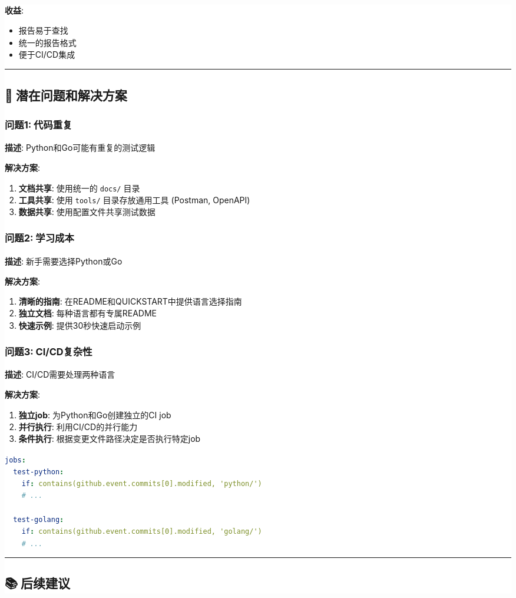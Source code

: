 **收益**:

- 报告易于查找
- 统一的报告格式
- 便于CI/CD集成

---

## 🚧 潜在问题和解决方案

### 问题1: 代码重复

**描述**: Python和Go可能有重复的测试逻辑

**解决方案**:

1. **文档共享**: 使用统一的 `docs/` 目录
2. **工具共享**: 使用 `tools/` 目录存放通用工具 (Postman, OpenAPI)
3. **数据共享**: 使用配置文件共享测试数据

### 问题2: 学习成本

**描述**: 新手需要选择Python或Go

**解决方案**:

1. **清晰的指南**: 在README和QUICKSTART中提供语言选择指南
2. **独立文档**: 每种语言都有专属README
3. **快速示例**: 提供30秒快速启动示例

### 问题3: CI/CD复杂性

**描述**: CI/CD需要处理两种语言

**解决方案**:

1. **独立job**: 为Python和Go创建独立的CI job
2. **并行执行**: 利用CI/CD的并行能力
3. **条件执行**: 根据变更文件路径决定是否执行特定job

```yaml
jobs:
  test-python:
    if: contains(github.event.commits[0].modified, 'python/')
    # ...
  
  test-golang:
    if: contains(github.event.commits[0].modified, 'golang/')
    # ...
```

---

## 📚 后续建议
